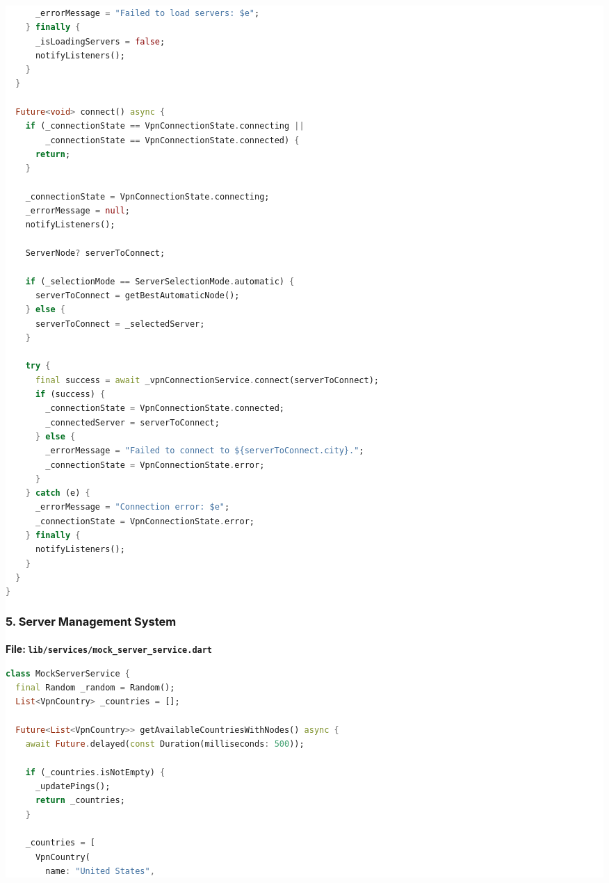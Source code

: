 ```dart
      _errorMessage = "Failed to load servers: $e";
    } finally {
      _isLoadingServers = false;
      notifyListeners();
    }
  }

  Future<void> connect() async {
    if (_connectionState == VpnConnectionState.connecting || 
        _connectionState == VpnConnectionState.connected) {
      return;
    }

    _connectionState = VpnConnectionState.connecting;
    _errorMessage = null;
    notifyListeners();

    ServerNode? serverToConnect;
    
    if (_selectionMode == ServerSelectionMode.automatic) {
      serverToConnect = getBestAutomaticNode();
    } else {
      serverToConnect = _selectedServer;
    }

    try {
      final success = await _vpnConnectionService.connect(serverToConnect);
      if (success) {
        _connectionState = VpnConnectionState.connected;
        _connectedServer = serverToConnect;
      } else {
        _errorMessage = "Failed to connect to ${serverToConnect.city}.";
        _connectionState = VpnConnectionState.error;
      }
    } catch (e) {
      _errorMessage = "Connection error: $e";
      _connectionState = VpnConnectionState.error;
    } finally {
      notifyListeners();
    }
  }
}
```

### 5. Server Management System

**File: `lib/services/mock_server_service.dart`**
```dart
class MockServerService {
  final Random _random = Random();
  List<VpnCountry> _countries = [];

  Future<List<VpnCountry>> getAvailableCountriesWithNodes() async {
    await Future.delayed(const Duration(milliseconds: 500));

    if (_countries.isNotEmpty) {
      _updatePings();
      return _countries;
    }

    _countries = [
      VpnCountry(
        name: "United States",
```